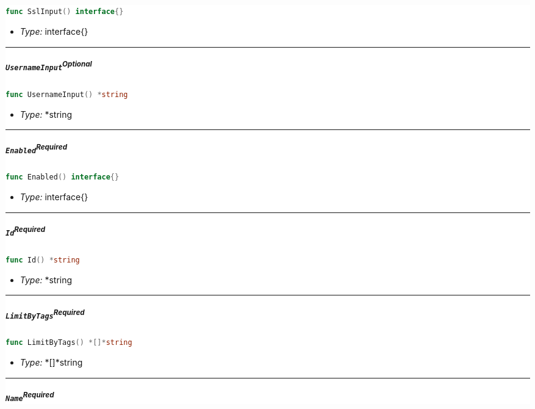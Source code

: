 ```go
func SslInput() interface{}
```

- *Type:* interface{}

---

##### `UsernameInput`<sup>Optional</sup> <a name="UsernameInput" id="rhizo-co-terraform-provider-lacework.integrationDockerV2.IntegrationDockerV2.property.usernameInput"></a>

```go
func UsernameInput() *string
```

- *Type:* *string

---

##### `Enabled`<sup>Required</sup> <a name="Enabled" id="rhizo-co-terraform-provider-lacework.integrationDockerV2.IntegrationDockerV2.property.enabled"></a>

```go
func Enabled() interface{}
```

- *Type:* interface{}

---

##### `Id`<sup>Required</sup> <a name="Id" id="rhizo-co-terraform-provider-lacework.integrationDockerV2.IntegrationDockerV2.property.id"></a>

```go
func Id() *string
```

- *Type:* *string

---

##### `LimitByTags`<sup>Required</sup> <a name="LimitByTags" id="rhizo-co-terraform-provider-lacework.integrationDockerV2.IntegrationDockerV2.property.limitByTags"></a>

```go
func LimitByTags() *[]*string
```

- *Type:* *[]*string

---

##### `Name`<sup>Required</sup> <a name="Name" id="rhizo-co-terraform-provider-lacework.integrationDockerV2.IntegrationDockerV2.property.name"></a>
